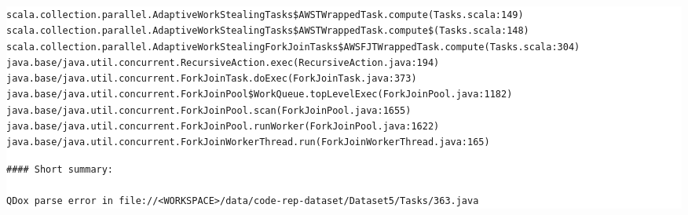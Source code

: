 	scala.collection.parallel.AdaptiveWorkStealingTasks$AWSTWrappedTask.compute(Tasks.scala:149)
	scala.collection.parallel.AdaptiveWorkStealingTasks$AWSTWrappedTask.compute$(Tasks.scala:148)
	scala.collection.parallel.AdaptiveWorkStealingForkJoinTasks$AWSFJTWrappedTask.compute(Tasks.scala:304)
	java.base/java.util.concurrent.RecursiveAction.exec(RecursiveAction.java:194)
	java.base/java.util.concurrent.ForkJoinTask.doExec(ForkJoinTask.java:373)
	java.base/java.util.concurrent.ForkJoinPool$WorkQueue.topLevelExec(ForkJoinPool.java:1182)
	java.base/java.util.concurrent.ForkJoinPool.scan(ForkJoinPool.java:1655)
	java.base/java.util.concurrent.ForkJoinPool.runWorker(ForkJoinPool.java:1622)
	java.base/java.util.concurrent.ForkJoinWorkerThread.run(ForkJoinWorkerThread.java:165)
```
#### Short summary: 

QDox parse error in file://<WORKSPACE>/data/code-rep-dataset/Dataset5/Tasks/363.java
